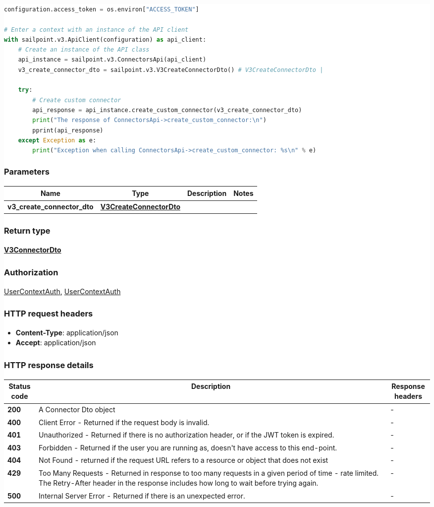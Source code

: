 ```python
configuration.access_token = os.environ["ACCESS_TOKEN"]

# Enter a context with an instance of the API client
with sailpoint.v3.ApiClient(configuration) as api_client:
    # Create an instance of the API class
    api_instance = sailpoint.v3.ConnectorsApi(api_client)
    v3_create_connector_dto = sailpoint.v3.V3CreateConnectorDto() # V3CreateConnectorDto | 

    try:
        # Create custom connector
        api_response = api_instance.create_custom_connector(v3_create_connector_dto)
        print("The response of ConnectorsApi->create_custom_connector:\n")
        pprint(api_response)
    except Exception as e:
        print("Exception when calling ConnectorsApi->create_custom_connector: %s\n" % e)
```



### Parameters


Name | Type | Description  | Notes
------------- | ------------- | ------------- | -------------
 **v3_create_connector_dto** | [**V3CreateConnectorDto**](V3CreateConnectorDto.md)|  | 

### Return type

[**V3ConnectorDto**](V3ConnectorDto.md)

### Authorization

[UserContextAuth](../README.md#UserContextAuth), [UserContextAuth](../README.md#UserContextAuth)

### HTTP request headers

 - **Content-Type**: application/json
 - **Accept**: application/json

### HTTP response details

| Status code | Description | Response headers |
|-------------|-------------|------------------|
**200** | A Connector Dto object |  -  |
**400** | Client Error - Returned if the request body is invalid. |  -  |
**401** | Unauthorized - Returned if there is no authorization header, or if the JWT token is expired. |  -  |
**403** | Forbidden - Returned if the user you are running as, doesn&#39;t have access to this end-point. |  -  |
**404** | Not Found - returned if the request URL refers to a resource or object that does not exist |  -  |
**429** | Too Many Requests - Returned in response to too many requests in a given period of time - rate limited. The Retry-After header in the response includes how long to wait before trying again. |  -  |
**500** | Internal Server Error - Returned if there is an unexpected error. |  -  |
